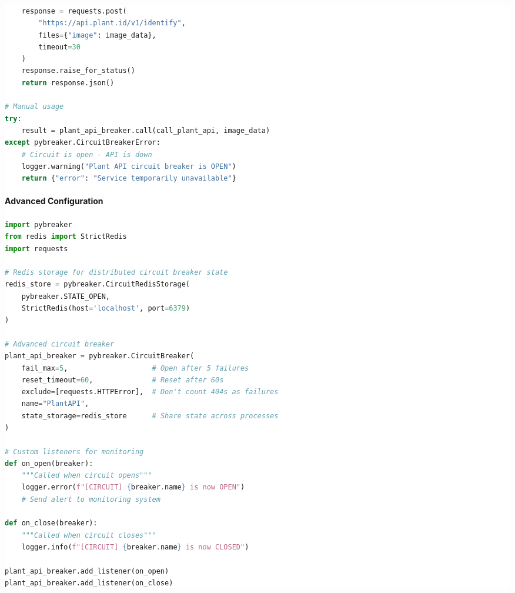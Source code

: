 ```python
    response = requests.post(
        "https://api.plant.id/v1/identify",
        files={"image": image_data},
        timeout=30
    )
    response.raise_for_status()
    return response.json()

# Manual usage
try:
    result = plant_api_breaker.call(call_plant_api, image_data)
except pybreaker.CircuitBreakerError:
    # Circuit is open - API is down
    logger.warning("Plant API circuit breaker is OPEN")
    return {"error": "Service temporarily unavailable"}
```

#### Advanced Configuration

```python
import pybreaker
from redis import StrictRedis
import requests

# Redis storage for distributed circuit breaker state
redis_store = pybreaker.CircuitRedisStorage(
    pybreaker.STATE_OPEN,
    StrictRedis(host='localhost', port=6379)
)

# Advanced circuit breaker
plant_api_breaker = pybreaker.CircuitBreaker(
    fail_max=5,                    # Open after 5 failures
    reset_timeout=60,              # Reset after 60s
    exclude=[requests.HTTPError],  # Don't count 404s as failures
    name="PlantAPI",
    state_storage=redis_store      # Share state across processes
)

# Custom listeners for monitoring
def on_open(breaker):
    """Called when circuit opens"""
    logger.error(f"[CIRCUIT] {breaker.name} is now OPEN")
    # Send alert to monitoring system

def on_close(breaker):
    """Called when circuit closes"""
    logger.info(f"[CIRCUIT] {breaker.name} is now CLOSED")

plant_api_breaker.add_listener(on_open)
plant_api_breaker.add_listener(on_close)
```
